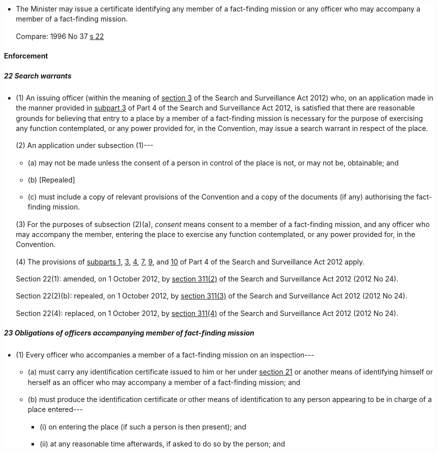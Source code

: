 *   The Minister may issue a certificate identifying any member of a fact-finding mission or any officer who may accompany a member of a fact-finding mission.
    
    Compare: 1996 No 37 [s 22][67]

#### Enforcement

##### 22 Search warrants
    
*   (1) An issuing officer (within the meaning of [section 3][68] of the Search and Surveillance Act 2012) who, on an application made in the manner provided in [subpart 3][69] of Part 4 of the Search and Surveillance Act 2012, is satisfied that there are reasonable grounds for believing that entry to a place by a member of a fact-finding mission is necessary for the purpose of exercising any function contemplated, or any power provided for, in the Convention, may issue a search warrant in respect of the place.
    
    (2) An application under subsection (1)---
        
    *   (a) may not be made unless the consent of a person in control of the place is not, or may not be, obtainable; and
    
    *   (b) \[Repealed\]
    
    *   (c) must include a copy of relevant provisions of the Convention and a copy of the documents (if any) authorising the fact-finding mission.
    
    (3) For the purposes of subsection (2)(a), _consent_ means consent to a member of a fact-finding mission, and any officer who may accompany the member, entering the place to exercise any function contemplated, or any power provided for, in the Convention.
    
    (4) The provisions of [subparts 1][70], [3][69], [4][71], [7][72], [9][73], and [10][74] of Part 4 of the Search and Surveillance Act 2012 apply.
    
    Section 22(1): amended, on 1 October 2012, by [section 311(2)][75] of the Search and Surveillance Act 2012 (2012 No 24).
    
    Section 22(2)(b): repealed, on 1 October 2012, by [section 311(3)][75] of the Search and Surveillance Act 2012 (2012 No 24).
    
    Section 22(4): replaced, on 1 October 2012, by [section 311(4)][75] of the Search and Surveillance Act 2012 (2012 No 24).

##### 23 Obligations of officers accompanying member of fact-finding mission
    
*   (1) Every officer who accompanies a member of a fact-finding mission on an inspection---
        
    *   (a) must carry any identification certificate issued to him or her under [section 21][34] or another means of identifying himself or herself as an officer who may accompany a member of a fact-finding mission; and
    
    *   (b) must produce the identification certificate or other means of identification to any person appearing to be in charge of a place entered---
            
        *   (i) on entering the place (if such a person is then present); and
        
        *   (ii) at any reasonable time afterwards, if asked to do so by the person; and
        
        
    

[0]: http://www.legislation.govt.nz/act/public/1998/0111/latest/link.aspx?id=DLM195466
[1]: http://www.legislation.govt.nz/act/public/1998/0111/latest/whole.html#DLM17803
[2]: http://www.legislation.govt.nz/act/public/1998/0111/latest/whole.html#DLM17805
[3]: http://www.legislation.govt.nz/act/public/1998/0111/latest/whole.html#DLM17806
[4]: http://www.legislation.govt.nz/act/public/1998/0111/latest/whole.html#DLM17807
[5]: http://www.legislation.govt.nz/act/public/1998/0111/latest/whole.html#DLM17808
[6]: http://www.legislation.govt.nz/act/public/1998/0111/latest/whole.html#DLM17835
[7]: http://www.legislation.govt.nz/act/public/1998/0111/latest/whole.html#DLM17837
[8]: http://www.legislation.govt.nz/act/public/1998/0111/latest/whole.html#DLM17839
[9]: http://www.legislation.govt.nz/act/public/1998/0111/latest/whole.html#DLM17840
[10]: http://www.legislation.govt.nz/act/public/1998/0111/latest/whole.html#DLM17841
[11]: http://www.legislation.govt.nz/act/public/1998/0111/latest/whole.html#DLM17842
[12]: http://www.legislation.govt.nz/act/public/1998/0111/latest/whole.html#DLM17843
[13]: http://www.legislation.govt.nz/act/public/1998/0111/latest/whole.html#DLM17844
[14]: http://www.legislation.govt.nz/act/public/1998/0111/latest/whole.html#DLM17845
[15]: http://www.legislation.govt.nz/act/public/1998/0111/latest/whole.html#DLM17846
[16]: http://www.legislation.govt.nz/act/public/1998/0111/latest/whole.html#DLM17847
[17]: http://www.legislation.govt.nz/act/public/1998/0111/latest/whole.html#DLM17848
[18]: http://www.legislation.govt.nz/act/public/1998/0111/latest/whole.html#DLM17849
[19]: http://www.legislation.govt.nz/act/public/1998/0111/latest/whole.html#DLM17850
[20]: http://www.legislation.govt.nz/act/public/1998/0111/latest/whole.html#DLM17851
[21]: http://www.legislation.govt.nz/act/public/1998/0111/latest/whole.html#DLM17852
[22]: http://www.legislation.govt.nz/act/public/1998/0111/latest/whole.html#DLM17853
[23]: http://www.legislation.govt.nz/act/public/1998/0111/latest/whole.html#DLM17854
[24]: http://www.legislation.govt.nz/act/public/1998/0111/latest/whole.html#DLM17855
[25]: http://www.legislation.govt.nz/act/public/1998/0111/latest/whole.html#DLM17856
[26]: http://www.legislation.govt.nz/act/public/1998/0111/latest/whole.html#DLM17857
[27]: http://www.legislation.govt.nz/act/public/1998/0111/latest/whole.html#DLM17858
[28]: http://www.legislation.govt.nz/act/public/1998/0111/latest/whole.html#DLM17859
[29]: http://www.legislation.govt.nz/act/public/1998/0111/latest/whole.html#DLM17860
[30]: http://www.legislation.govt.nz/act/public/1998/0111/latest/whole.html#DLM17861
[31]: http://www.legislation.govt.nz/act/public/1998/0111/latest/whole.html#DLM17862
[32]: http://www.legislation.govt.nz/act/public/1998/0111/latest/whole.html#DLM17863
[33]: http://www.legislation.govt.nz/act/public/1998/0111/latest/whole.html#DLM17864
[34]: http://www.legislation.govt.nz/act/public/1998/0111/latest/whole.html#DLM17865
[35]: http://www.legislation.govt.nz/act/public/1998/0111/latest/whole.html#DLM17866
[36]: http://www.legislation.govt.nz/act/public/1998/0111/latest/whole.html#DLM17867
[37]: http://www.legislation.govt.nz/act/public/1998/0111/latest/whole.html#DLM17869
[38]: http://www.legislation.govt.nz/act/public/1998/0111/latest/whole.html#DLM17870
[39]: http://www.legislation.govt.nz/act/public/1998/0111/latest/whole.html#DLM17871
[40]: http://www.legislation.govt.nz/act/public/1998/0111/latest/whole.html#DLM17872
[41]: http://www.legislation.govt.nz/act/public/1998/0111/latest/whole.html#DLM17873
[42]: http://www.legislation.govt.nz/act/public/1998/0111/latest/whole.html#DLM17874
[43]: http://www.legislation.govt.nz/act/public/1998/0111/latest/whole.html#DLM17875
[44]: http://www.legislation.govt.nz/act/public/1998/0111/latest/whole.html#DLM17876
[45]: http://www.legislation.govt.nz/act/public/1998/0111/latest/whole.html#DLM17877
[46]: http://www.legislation.govt.nz/act/public/1998/0111/latest/whole.html#DLM17878
[47]: http://www.legislation.govt.nz/act/public/1998/0111/latest/whole.html#DLM17879
[48]: http://www.legislation.govt.nz/act/public/1998/0111/latest/whole.html#DLM17882
[49]: http://www.legislation.govt.nz/act/public/1998/0111/latest/whole.html#DLM17883
[50]: http://www.legislation.govt.nz/act/public/1998/0111/latest/whole.html#DLM17884
[51]: http://www.legislation.govt.nz/act/public/1998/0111/latest/link.aspx?id=DLM381221
[52]: http://www.legislation.govt.nz/act/public/1998/0111/latest/link.aspx?id=DLM1102383
[53]: http://www.legislation.govt.nz/act/public/1998/0111/latest/link.aspx?id=DLM386880
[54]: http://www.legislation.govt.nz/act/public/1998/0111/latest/link.aspx?id=DLM72621
[55]: http://www.legislation.govt.nz/act/public/1998/0111/latest/link.aspx?id=DLM386884
[56]: http://www.legislation.govt.nz/act/public/1998/0111/latest/link.aspx?id=DLM377336
[57]: http://www.legislation.govt.nz/act/public/1998/0111/latest/link.aspx?id=DLM379566
[58]: http://www.legislation.govt.nz/act/public/1998/0111/latest/link.aspx?id=DLM378459
[59]: http://www.legislation.govt.nz/act/public/1998/0111/latest/link.aspx?id=DLM386888
[60]: http://www.legislation.govt.nz/act/public/1998/0111/latest/link.aspx?id=DLM386890
[61]: http://www.legislation.govt.nz/act/public/1998/0111/latest/link.aspx?id=DLM386891
[62]: http://www.legislation.govt.nz/act/public/1998/0111/latest/link.aspx?id=DLM386892
[63]: http://www.legislation.govt.nz/act/public/1998/0111/latest/link.aspx?id=DLM386893
[64]: http://www.legislation.govt.nz/act/public/1998/0111/latest/link.aspx?id=DLM386895
[65]: http://www.legislation.govt.nz/act/public/1998/0111/latest/link.aspx?id=DLM386898
[66]: http://www.legislation.govt.nz/act/public/1998/0111/latest/link.aspx?id=DLM388301
[67]: http://www.legislation.govt.nz/act/public/1998/0111/latest/link.aspx?id=DLM388304
[68]: http://www.legislation.govt.nz/act/public/1998/0111/latest/link.aspx?id=DLM2136542
[69]: http://www.legislation.govt.nz/act/public/1998/0111/latest/link.aspx?id=DLM2136781
[70]: http://www.legislation.govt.nz/act/public/1998/0111/latest/link.aspx?id=DLM2136771
[71]: http://www.legislation.govt.nz/act/public/1998/0111/latest/link.aspx?id=DLM2136801
[72]: http://www.legislation.govt.nz/act/public/1998/0111/latest/link.aspx?id=DLM2136877
[73]: http://www.legislation.govt.nz/act/public/1998/0111/latest/link.aspx?id=DLM2136888
[74]: http://www.legislation.govt.nz/act/public/1998/0111/latest/link.aspx?id=DLM2136896
[75]: http://www.legislation.govt.nz/act/public/1998/0111/latest/link.aspx?id=DLM2137095
[76]: http://www.legislation.govt.nz/act/public/1998/0111/latest/link.aspx?id=DLM388309
[77]: http://www.legislation.govt.nz/act/public/1998/0111/latest/link.aspx?id=DLM1102349
[78]: http://www.legislation.govt.nz/act/public/1998/0111/latest/link.aspx?id=DLM388310
[79]: http://www.legislation.govt.nz/act/public/1998/0111/latest/link.aspx?id=DLM388313
[80]: http://www.legislation.govt.nz/act/public/1998/0111/latest/link.aspx?id=DLM195097
[81]: http://www.legislation.govt.nz/act/public/1998/0111/latest/link.aspx?id=DLM195534
[82]: http://www.legislation.govt.nz/act/public/1998/0111/latest/link.aspx?id=DLM388314
[83]: http://www.legislation.govt.nz/act/public/1998/0111/latest/link.aspx?id=DLM93121
[84]: http://www.legislation.govt.nz/act/public/1998/0111/latest/link.aspx?id=DLM72627
[85]: http://www.legislation.govt.nz/act/public/1998/0111/latest/link.aspx?id=DLM72679
[86]: http://www.legislation.govt.nz/act/public/1998/0111/latest/link.aspx?id=DLM72687
[87]: http://www.legislation.govt.nz/act/public/1998/0111/latest/link.aspx?id=DLM2136500
[88]: http://www.legislation.govt.nz/act/public/1998/0111/latest/link.aspx?id=DLM4686448
[89]: http://www.pco.parliament.govt.nz/reprints/
[90]: http://www.legislation.govt.nz/act/public/1998/0111/latest/link.aspx?id=DLM195439
[91]: http://www.pco.parliament.govt.nz/editorial-conventions/
[92]: http://www.legislation.govt.nz/act/public/1998/0111/latest/link.aspx?id=DLM195468
[93]: http://www.legislation.govt.nz/act/public/1998/0111/latest/link.aspx?id=DLM195470